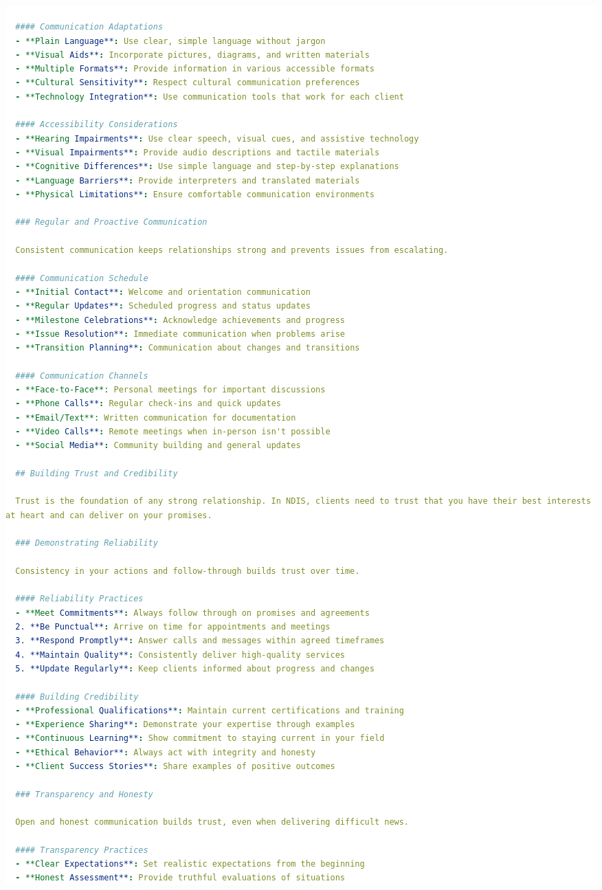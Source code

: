 ```yaml

  #### Communication Adaptations
  - **Plain Language**: Use clear, simple language without jargon
  - **Visual Aids**: Incorporate pictures, diagrams, and written materials
  - **Multiple Formats**: Provide information in various accessible formats
  - **Cultural Sensitivity**: Respect cultural communication preferences
  - **Technology Integration**: Use communication tools that work for each client

  #### Accessibility Considerations
  - **Hearing Impairments**: Use clear speech, visual cues, and assistive technology
  - **Visual Impairments**: Provide audio descriptions and tactile materials
  - **Cognitive Differences**: Use simple language and step-by-step explanations
  - **Language Barriers**: Provide interpreters and translated materials
  - **Physical Limitations**: Ensure comfortable communication environments

  ### Regular and Proactive Communication

  Consistent communication keeps relationships strong and prevents issues from escalating.

  #### Communication Schedule
  - **Initial Contact**: Welcome and orientation communication
  - **Regular Updates**: Scheduled progress and status updates
  - **Milestone Celebrations**: Acknowledge achievements and progress
  - **Issue Resolution**: Immediate communication when problems arise
  - **Transition Planning**: Communication about changes and transitions

  #### Communication Channels
  - **Face-to-Face**: Personal meetings for important discussions
  - **Phone Calls**: Regular check-ins and quick updates
  - **Email/Text**: Written communication for documentation
  - **Video Calls**: Remote meetings when in-person isn't possible
  - **Social Media**: Community building and general updates

  ## Building Trust and Credibility

  Trust is the foundation of any strong relationship. In NDIS, clients need to trust that you have their best interests at heart and can deliver on your promises.

  ### Demonstrating Reliability

  Consistency in your actions and follow-through builds trust over time.

  #### Reliability Practices
  - **Meet Commitments**: Always follow through on promises and agreements
  2. **Be Punctual**: Arrive on time for appointments and meetings
  3. **Respond Promptly**: Answer calls and messages within agreed timeframes
  4. **Maintain Quality**: Consistently deliver high-quality services
  5. **Update Regularly**: Keep clients informed about progress and changes

  #### Building Credibility
  - **Professional Qualifications**: Maintain current certifications and training
  - **Experience Sharing**: Demonstrate your expertise through examples
  - **Continuous Learning**: Show commitment to staying current in your field
  - **Ethical Behavior**: Always act with integrity and honesty
  - **Client Success Stories**: Share examples of positive outcomes

  ### Transparency and Honesty

  Open and honest communication builds trust, even when delivering difficult news.

  #### Transparency Practices
  - **Clear Expectations**: Set realistic expectations from the beginning
  - **Honest Assessment**: Provide truthful evaluations of situations
```